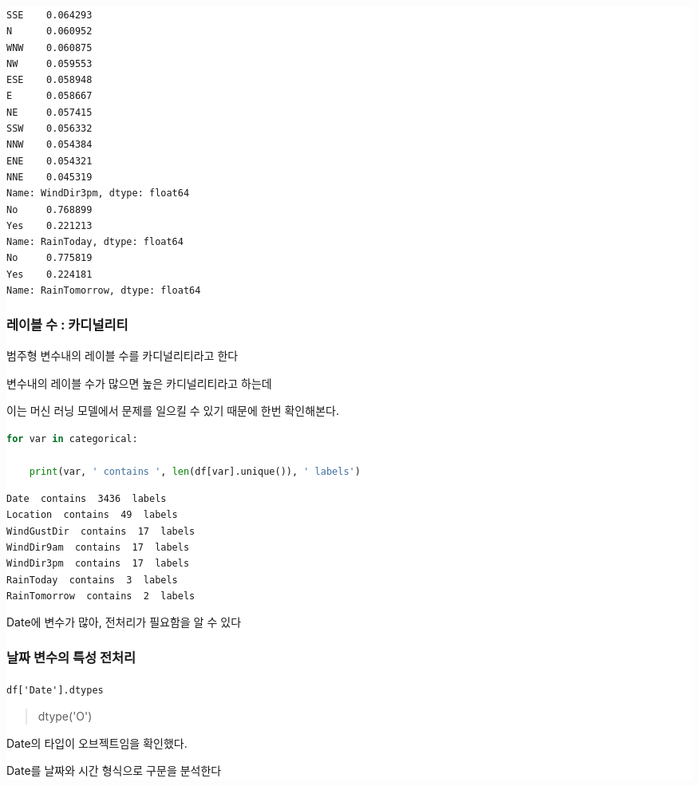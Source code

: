 ```
SSE    0.064293
N      0.060952
WNW    0.060875
NW     0.059553
ESE    0.058948
E      0.058667
NE     0.057415
SSW    0.056332
NNW    0.054384
ENE    0.054321
NNE    0.045319
Name: WindDir3pm, dtype: float64
No     0.768899
Yes    0.221213
Name: RainToday, dtype: float64
No     0.775819
Yes    0.224181
Name: RainTomorrow, dtype: float64
```
### 레이블 수 : 카디널리티
범주형 변수내의 레이블 수를 카디널리티라고 한다

변수내의 레이블 수가 많으면 높은 카디널리티라고 하는데

이는 머신 러닝 모델에서 문제를 일으킬 수 있기 때문에 한번 확인해본다.

```python
for var in categorical:
    
    print(var, ' contains ', len(df[var].unique()), ' labels')
```
```
Date  contains  3436  labels
Location  contains  49  labels
WindGustDir  contains  17  labels
WindDir9am  contains  17  labels
WindDir3pm  contains  17  labels
RainToday  contains  3  labels
RainTomorrow  contains  2  labels
```

Date에 변수가 많아, 전처리가 필요함을 알 수 있다



### 날짜 변수의 특성 전처리

```
df['Date'].dtypes
```
> dtype('O')

Date의 타입이 오브젝트임을 확인했다.

Date를 날짜와 시간 형식으로 구문을 분석한다
